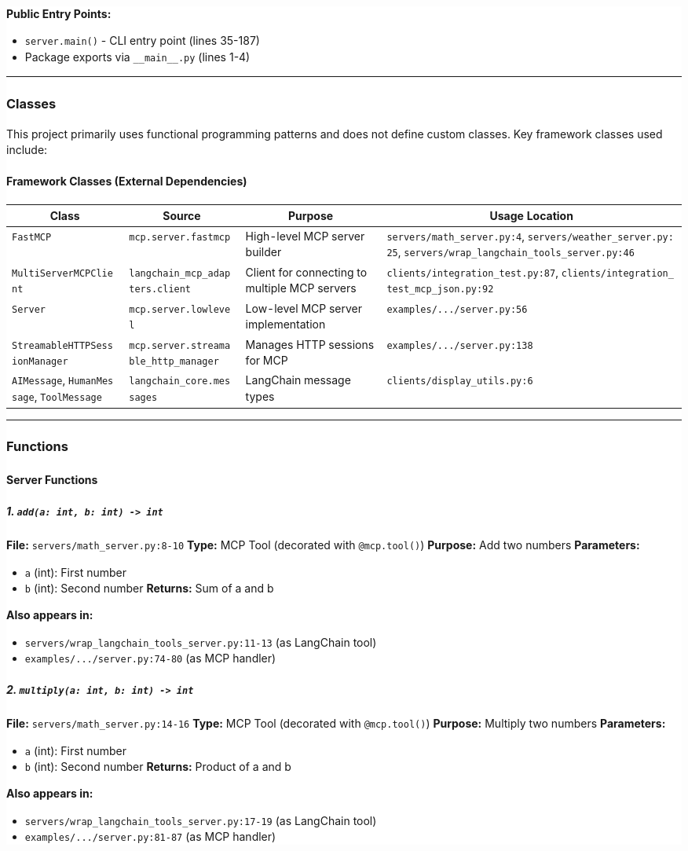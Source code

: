 **Public Entry Points:**
- `server.main()` - CLI entry point (lines 35-187)
- Package exports via `__main__.py` (lines 1-4)

---

### Classes

This project primarily uses functional programming patterns and does not define custom classes. Key framework classes used include:

#### Framework Classes (External Dependencies)

| Class | Source | Purpose | Usage Location |
|-------|--------|---------|----------------|
| `FastMCP` | `mcp.server.fastmcp` | High-level MCP server builder | `servers/math_server.py:4`, `servers/weather_server.py:25`, `servers/wrap_langchain_tools_server.py:46` |
| `MultiServerMCPClient` | `langchain_mcp_adapters.client` | Client for connecting to multiple MCP servers | `clients/integration_test.py:87`, `clients/integration_test_mcp_json.py:92` |
| `Server` | `mcp.server.lowlevel` | Low-level MCP server implementation | `examples/.../server.py:56` |
| `StreamableHTTPSessionManager` | `mcp.server.streamable_http_manager` | Manages HTTP sessions for MCP | `examples/.../server.py:138` |
| `AIMessage`, `HumanMessage`, `ToolMessage` | `langchain_core.messages` | LangChain message types | `clients/display_utils.py:6` |

---

### Functions

#### Server Functions

##### 1. `add(a: int, b: int) -> int`
**File:** `servers/math_server.py:8-10`
**Type:** MCP Tool (decorated with `@mcp.tool()`)
**Purpose:** Add two numbers
**Parameters:**
- `a` (int): First number
- `b` (int): Second number
**Returns:** Sum of a and b

**Also appears in:**
- `servers/wrap_langchain_tools_server.py:11-13` (as LangChain tool)
- `examples/.../server.py:74-80` (as MCP handler)

##### 2. `multiply(a: int, b: int) -> int`
**File:** `servers/math_server.py:14-16`
**Type:** MCP Tool (decorated with `@mcp.tool()`)
**Purpose:** Multiply two numbers
**Parameters:**
- `a` (int): First number
- `b` (int): Second number
**Returns:** Product of a and b

**Also appears in:**
- `servers/wrap_langchain_tools_server.py:17-19` (as LangChain tool)
- `examples/.../server.py:81-87` (as MCP handler)

